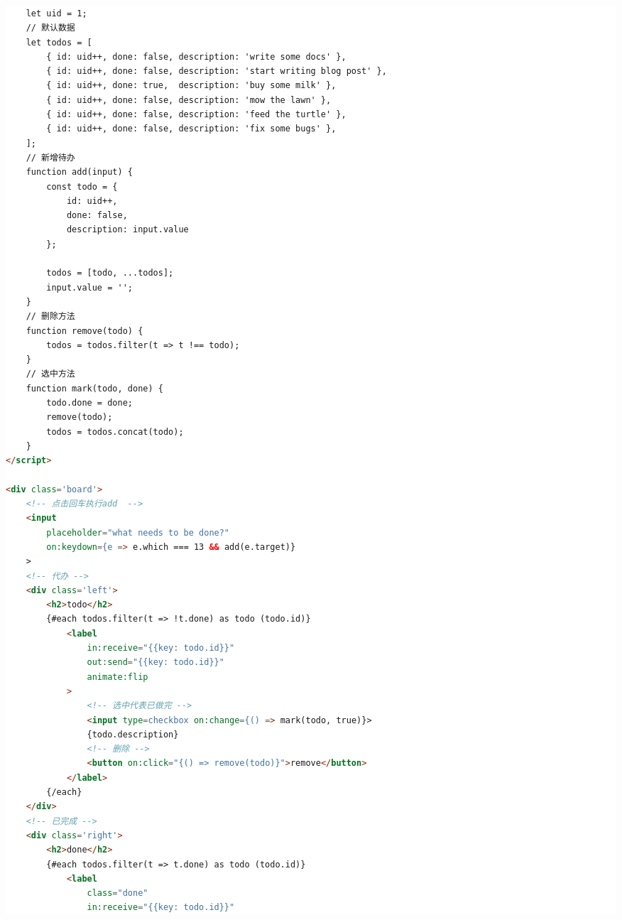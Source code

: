 ```html
	let uid = 1;
	// 默认数据
	let todos = [
		{ id: uid++, done: false, description: 'write some docs' },
		{ id: uid++, done: false, description: 'start writing blog post' },
		{ id: uid++, done: true,  description: 'buy some milk' },
		{ id: uid++, done: false, description: 'mow the lawn' },
		{ id: uid++, done: false, description: 'feed the turtle' },
		{ id: uid++, done: false, description: 'fix some bugs' },
	];
	// 新增待办
	function add(input) {
		const todo = {
			id: uid++,
			done: false,
			description: input.value
		};

		todos = [todo, ...todos];
		input.value = '';
	}
	// 删除方法
	function remove(todo) {
		todos = todos.filter(t => t !== todo);
	}
	// 选中方法
	function mark(todo, done) {
		todo.done = done;
		remove(todo);
		todos = todos.concat(todo);
	}
</script>

<div class='board'>
    <!-- 点击回车执行add  -->
	<input
		placeholder="what needs to be done?"
		on:keydown={e => e.which === 13 && add(e.target)}
	>
	<!-- 代办 -->
	<div class='left'>
		<h2>todo</h2>
		{#each todos.filter(t => !t.done) as todo (todo.id)}
			<label
				in:receive="{{key: todo.id}}"
				out:send="{{key: todo.id}}"
				animate:flip
			>
				<!-- 选中代表已做完 -->
				<input type=checkbox on:change={() => mark(todo, true)}>
				{todo.description}
				<!-- 删除 -->
				<button on:click="{() => remove(todo)}">remove</button>
			</label>
		{/each}
	</div>
	<!-- 已完成 -->
	<div class='right'>
		<h2>done</h2>
		{#each todos.filter(t => t.done) as todo (todo.id)}
			<label
				class="done"
				in:receive="{{key: todo.id}}"
```